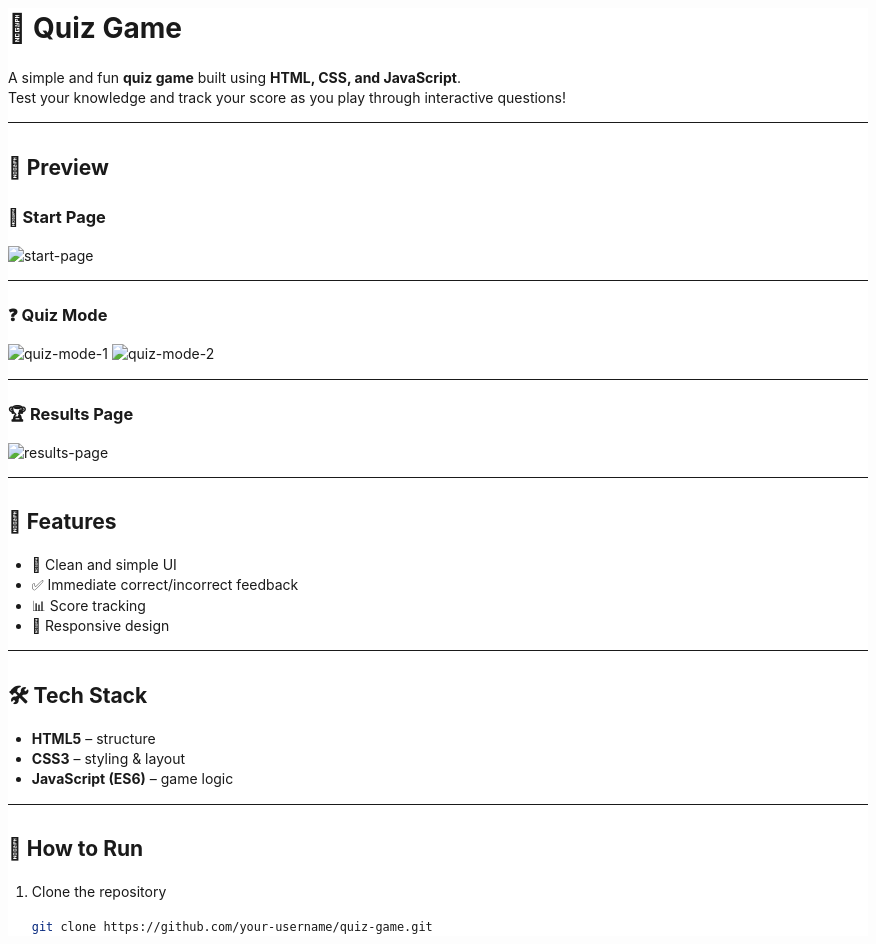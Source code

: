 # 🎯 Quiz Game  

A simple and fun **quiz game** built using **HTML, CSS, and JavaScript**.  
Test your knowledge and track your score as you play through interactive questions!  

---

## 📸 Preview  

### 🏁 Start Page  
<img width="1858" height="900" alt="start-page" src="https://github.com/user-attachments/assets/7dd1f206-562b-433a-840c-30a32cc7c1f6" />

---

### ❓ Quiz Mode  
<img width="1892" height="902" alt="quiz-mode-1" src="https://github.com/user-attachments/assets/3070d4ed-5c5a-44b5-bcab-aa0f4f4b6da1" />  
<img width="1861" height="895" alt="quiz-mode-2" src="https://github.com/user-attachments/assets/b8268a18-f9aa-434a-b64b-3d97274aa765" />

---

### 🏆 Results Page  
<img width="1847" height="865" alt="results-page" src="https://github.com/user-attachments/assets/3a70cdcd-c4a6-4dc6-bb39-da0185a8f42f" />

---

## 🚀 Features  
- 🎨 Clean and simple UI  
- ✅ Immediate correct/incorrect feedback  
- 📊 Score tracking  
- 📱 Responsive design  

---

## 🛠️ Tech Stack  
- **HTML5** – structure  
- **CSS3** – styling & layout  
- **JavaScript (ES6)** – game logic  

---

## 📂 How to Run  
1. Clone the repository  
   ```bash
   git clone https://github.com/your-username/quiz-game.git
